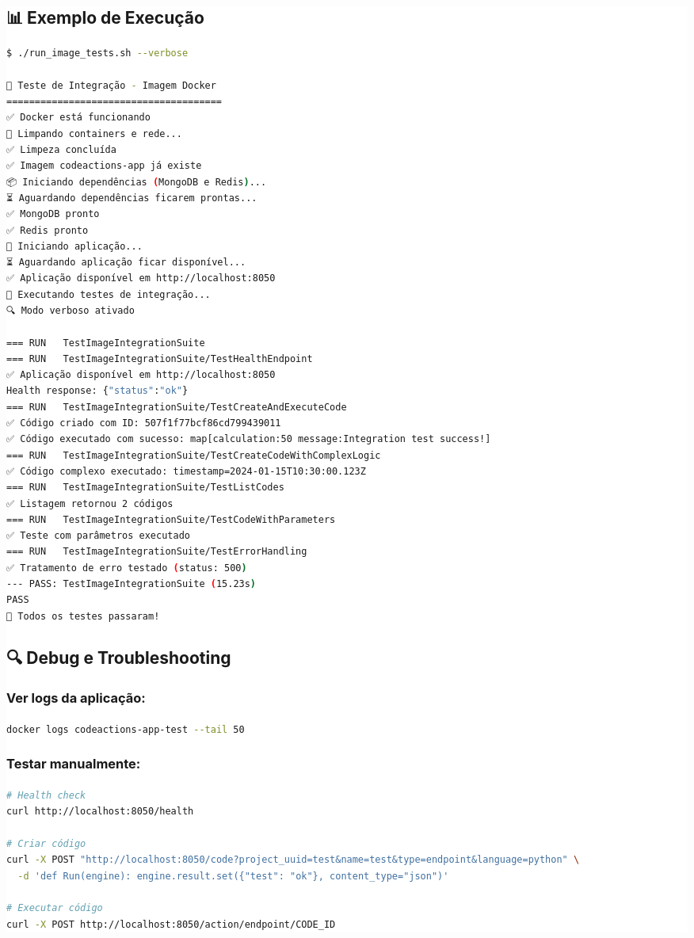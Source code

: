 ## 📊 **Exemplo de Execução**

```bash
$ ./run_image_tests.sh --verbose

🐳 Teste de Integração - Imagem Docker
======================================
✅ Docker está funcionando
🧹 Limpando containers e rede...
✅ Limpeza concluída
✅ Imagem codeactions-app já existe
📦 Iniciando dependências (MongoDB e Redis)...
⏳ Aguardando dependências ficarem prontas...
✅ MongoDB pronto
✅ Redis pronto
🚀 Iniciando aplicação...
⏳ Aguardando aplicação ficar disponível...
✅ Aplicação disponível em http://localhost:8050
🧪 Executando testes de integração...
🔍 Modo verboso ativado

=== RUN   TestImageIntegrationSuite
=== RUN   TestImageIntegrationSuite/TestHealthEndpoint
✅ Aplicação disponível em http://localhost:8050
Health response: {"status":"ok"}
=== RUN   TestImageIntegrationSuite/TestCreateAndExecuteCode
✅ Código criado com ID: 507f1f77bcf86cd799439011
✅ Código executado com sucesso: map[calculation:50 message:Integration test success!]
=== RUN   TestImageIntegrationSuite/TestCreateCodeWithComplexLogic
✅ Código complexo executado: timestamp=2024-01-15T10:30:00.123Z
=== RUN   TestImageIntegrationSuite/TestListCodes
✅ Listagem retornou 2 códigos
=== RUN   TestImageIntegrationSuite/TestCodeWithParameters
✅ Teste com parâmetros executado
=== RUN   TestImageIntegrationSuite/TestErrorHandling
✅ Tratamento de erro testado (status: 500)
--- PASS: TestImageIntegrationSuite (15.23s)
PASS
🎉 Todos os testes passaram!
```

## 🔍 **Debug e Troubleshooting**

### **Ver logs da aplicação:**
```bash
docker logs codeactions-app-test --tail 50
```

### **Testar manualmente:**
```bash
# Health check
curl http://localhost:8050/health

# Criar código
curl -X POST "http://localhost:8050/code?project_uuid=test&name=test&type=endpoint&language=python" \
  -d 'def Run(engine): engine.result.set({"test": "ok"}, content_type="json")'

# Executar código
curl -X POST http://localhost:8050/action/endpoint/CODE_ID
```
